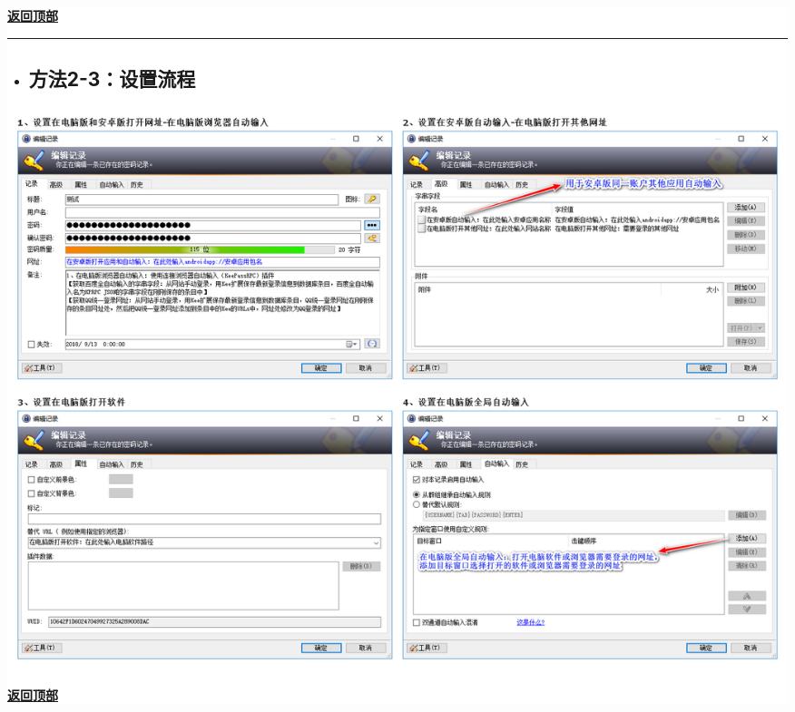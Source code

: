 <a name="锚点12"></a><a href="#锚点0">**返回顶部**</a>
******************************************************************************
- ## 方法2-3：设置流程
<p><img src="/设置电脑版和安卓版自动输入组合/方法2-3、不能在安卓版打开应用-不使用打开应用程序（AdvancedConnect）插件/方法2-3、不能在安卓版打开应用-不使用打开应用程序（AdvancedConnect）插件.png" alt="/设置电脑版和安卓版自动输入组合/方法2-3、不能在安卓版打开应用-不使用打开应用程序（AdvancedConnect）插件/方法2-3、不能在安卓版打开应用-不使用打开应用程序（AdvancedConnect）插件.png"/></p>

<a href="#锚点0">**返回顶部**</a>